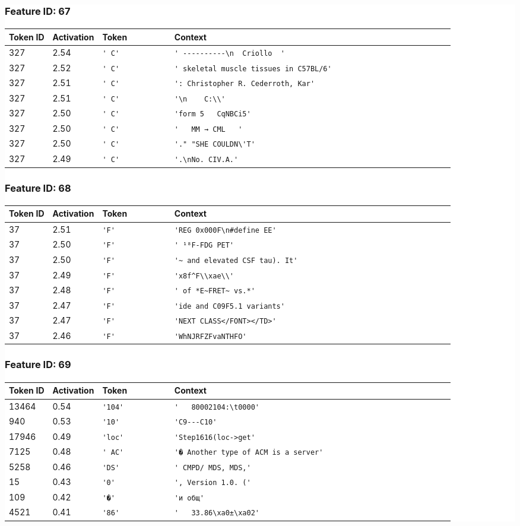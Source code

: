 
### Feature ID: 67
| Token ID | Activation | Token | Context |
| :--- | :--- | :--- | :--- |
| 327 | 2.54 | `' C'           ` | `' ----------\n  Criollo  '                                      ` |
| 327 | 2.52 | `' C'           ` | `' skeletal muscle tissues in C57BL/6'                           ` |
| 327 | 2.51 | `' C'           ` | `': Christopher R. Cederroth, Kar'                               ` |
| 327 | 2.51 | `' C'           ` | `'\n    C:\\'                                                    ` |
| 327 | 2.50 | `' C'           ` | `'form 5   CqNBCi5'                                              ` |
| 327 | 2.50 | `' C'           ` | `'   MM → CML   '                                                ` |
| 327 | 2.50 | `' C'           ` | `'." "SHE COULDN\'T'                                             ` |
| 327 | 2.49 | `' C'           ` | `'.\nNo. CIV.A.'                                                 ` |


### Feature ID: 68
| Token ID | Activation | Token | Context |
| :--- | :--- | :--- | :--- |
| 37 | 2.51 | `'F'            ` | `'REG 0x000F\n#define EE'                                        ` |
| 37 | 2.50 | `'F'            ` | `' ¹⁸F-FDG PET'                                                  ` |
| 37 | 2.50 | `'F'            ` | `'~ and elevated CSF tau). It'                                   ` |
| 37 | 2.49 | `'F'            ` | `'x8f^F\\xae\\'                                                  ` |
| 37 | 2.48 | `'F'            ` | `' of *E~FRET~ vs.*'                                             ` |
| 37 | 2.47 | `'F'            ` | `'ide and C09F5.1 variants'                                      ` |
| 37 | 2.47 | `'F'            ` | `'NEXT CLASS</FONT></TD>'                                        ` |
| 37 | 2.46 | `'F'            ` | `'WhNJRFZFvaNTHFO'                                               ` |


### Feature ID: 69
| Token ID | Activation | Token | Context |
| :--- | :--- | :--- | :--- |
| 13464 | 0.54 | `'104'          ` | `'   80002104:\t0000'                                            ` |
| 940 | 0.53 | `'10'           ` | `'C9---C10'                                                      ` |
| 17946 | 0.49 | `'loc'          ` | `'Step1616(loc->get'                                             ` |
| 7125 | 0.48 | `' AC'          ` | `'� Another type of ACM is a server'                             ` |
| 5258 | 0.46 | `'DS'           ` | `' CMPD/ MDS, MDS,'                                              ` |
| 15 | 0.43 | `'0'            ` | `', Version 1.0. ('                                              ` |
| 109 | 0.42 | `'�'            ` | `'и общ'                                                         ` |
| 4521 | 0.41 | `'86'           ` | `'   33.86\xa0±\xa02'                                            ` |
